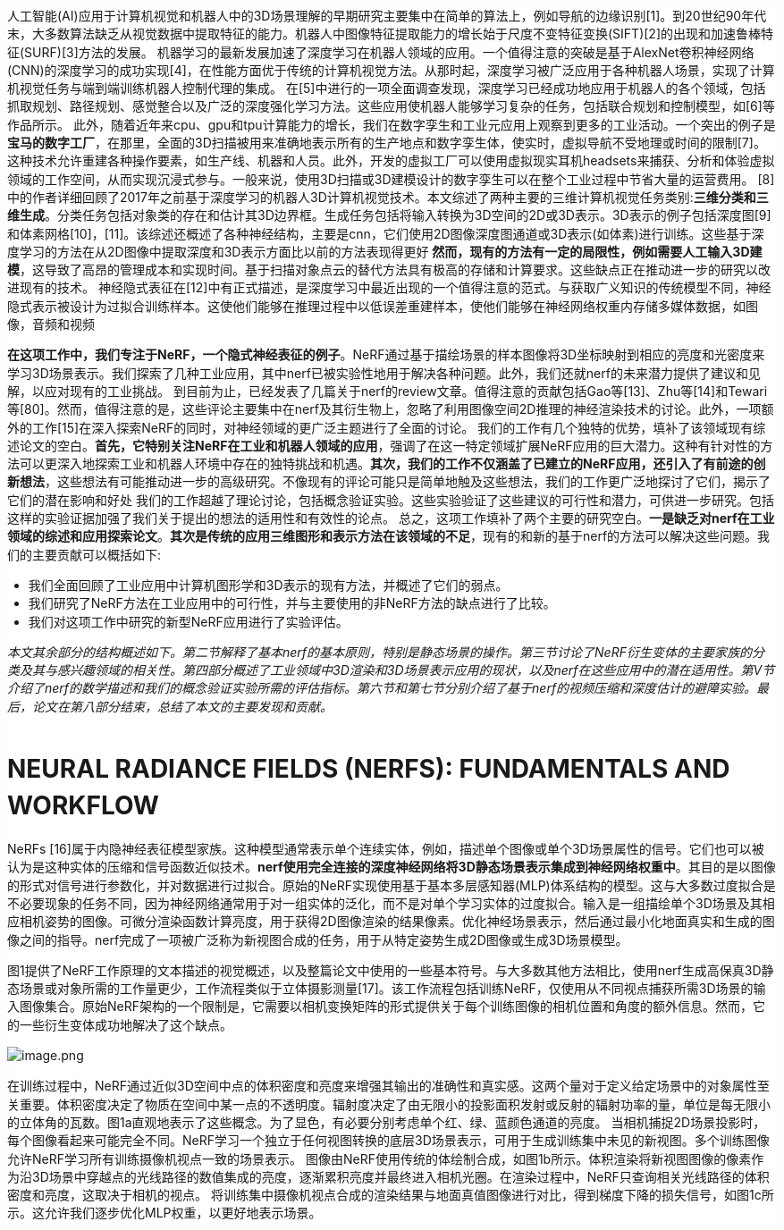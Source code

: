 人工智能(AI)应用于计算机视觉和机器人中的3D场景理解的早期研究主要集中在简单的算法上，例如导航的边缘识别[1]。到20世纪90年代末，大多数算法缺乏从视觉数据中提取特征的能力。机器人中图像特征提取能力的增长始于尺度不变特征变换(SIFT)[2]的出现和加速鲁棒特征(SURF)[3]方法的发展。
机器学习的最新发展加速了深度学习在机器人领域的应用。一个值得注意的突破是基于AlexNet卷积神经网络(CNN)的深度学习的成功实现[4]，在性能方面优于传统的计算机视觉方法。从那时起，深度学习被广泛应用于各种机器人场景，实现了计算机视觉任务与端到端训练机器人控制代理的集成。
在[5]中进行的一项全面调查发现，深度学习已经成功地应用于机器人的各个领域，包括抓取规划、路径规划、感觉整合以及广泛的深度强化学习方法。这些应用使机器人能够学习复杂的任务，包括联合规划和控制模型，如[6]等作品所示。
此外，随着近年来cpu、gpu和tpu计算能力的增长，我们在数字孪生和工业元应用上观察到更多的工业活动。一个突出的例子是**宝马的数字工厂**，在那里，全面的3D扫描被用来准确地表示所有的生产地点和数字孪生体，使实时，虚拟导航不受地理或时间的限制[7]。这种技术允许重建各种操作要素，如生产线、机器和人员。此外，开发的虚拟工厂可以使用虚拟现实耳机headsets来捕获、分析和体验虚拟领域的工作空间，从而实现沉浸式参与。一般来说，使用3D扫描或3D建模设计的数字孪生可以在整个工业过程中节省大量的运营费用。
[8]中的作者详细回顾了2017年之前基于深度学习的机器人3D计算机视觉技术。本文综述了两种主要的三维计算机视觉任务类别:**三维分类和三维生成**。分类任务包括对象类的存在和估计其3D边界框。生成任务包括将输入转换为3D空间的2D或3D表示。3D表示的例子包括深度图[9]和体素网格[10]，[11]。该综述还概述了各种神经结构，主要是cnn，它们使用2D图像深度图通道或3D表示(如体素)进行训练。这些基于深度学习的方法在从2D图像中提取深度和3D表示方面比以前的方法表现得更好
**然而，现有的方法有一定的局限性，例如需要人工输入3D建模**，这导致了高昂的管理成本和实现时间。基于扫描对象点云的替代方法具有极高的存储和计算要求。这些缺点正在推动进一步的研究以改进现有的技术。
神经隐式表征在[12]中有正式描述，是深度学习中最近出现的一个值得注意的范式。与获取广义知识的传统模型不同，神经隐式表示被设计为过拟合训练样本。这使他们能够在推理过程中以低误差重建样本，使他们能够在神经网络权重内存储多媒体数据，如图像，音频和视频

**在这项工作中，我们专注于NeRF，一个隐式神经表征的例子**。NeRF通过基于描绘场景的样本图像将3D坐标映射到相应的亮度和光密度来学习3D场景表示。我们探索了几种工业应用，其中nerf已被实验性地用于解决各种问题。此外，我们还就nerf的未来潜力提供了建议和见解，以应对现有的工业挑战。
到目前为止，已经发表了几篇关于nerf的review文章。值得注意的贡献包括Gao等[13]、Zhu等[14]和Tewari等[80]。然而，值得注意的是，这些评论主要集中在nerf及其衍生物上，忽略了利用图像空间2D推理的神经渲染技术的讨论。此外，一项额外的工作[15]在深入探索NeRF的同时，对神经领域的更广泛主题进行了全面的讨论。
我们的工作有几个独特的优势，填补了该领域现有综述论文的空白。**首先，它特别关注NeRF在工业和机器人领域的应用**，强调了在这一特定领域扩展NeRF应用的巨大潜力。这种有针对性的方法可以更深入地探索工业和机器人环境中存在的独特挑战和机遇。**其次，我们的工作不仅涵盖了已建立的NeRF应用，还引入了有前途的创新想法**，这些想法有可能推动进一步的高级研究。不像现有的评论可能只是简单地触及这些想法，我们的工作更广泛地探讨了它们，揭示了它们的潜在影响和好处
我们的工作超越了理论讨论，包括概念验证实验。这些实验验证了这些建议的可行性和潜力，可供进一步研究。包括这样的实验证据加强了我们关于提出的想法的适用性和有效性的论点。
总之，这项工作填补了两个主要的研究空白。**一是缺乏对nerf在工业领域的综述和应用探索论文**。**其次是传统的应用三维图形和表示方法在该领域的不足**，现有的和新的基于nerf的方法可以解决这些问题。我们的主要贡献可以概括如下:
- 我们全面回顾了工业应用中计算机图形学和3D表示的现有方法，并概述了它们的弱点。
- 我们研究了NeRF方法在工业应用中的可行性，并与主要使用的非NeRF方法的缺点进行了比较。
- 我们对这项工作中研究的新型NeRF应用进行了实验评估。

*本文其余部分的结构概述如下。第二节解释了基本nerf的基本原则，特别是静态场景的操作。第三节讨论了NeRF衍生变体的主要家族的分类及其与感兴趣领域的相关性。第四部分概述了工业领域中3D渲染和3D场景表示应用的现状，以及nerf在这些应用中的潜在适用性。第V节介绍了nerf的数学描述和我们的概念验证实验所需的评估指标。第六节和第七节分别介绍了基于nerf的视频压缩和深度估计的避障实验。最后，论文在第八部分结束，总结了本文的主要发现和贡献。*

# NEURAL RADIANCE FIELDS (NERFS): FUNDAMENTALS AND WORKFLOW

NeRFs [16]属于内隐神经表征模型家族。这种模型通常表示单个连续实体，例如，描述单个图像或单个3D场景属性的信号。它们也可以被认为是这种实体的压缩和信号函数近似技术。**nerf使用完全连接的深度神经网络将3D静态场景表示集成到神经网络权重中**。其目的是以图像的形式对信号进行参数化，并对数据进行过拟合。原始的NeRF实现使用基于基本多层感知器(MLP)体系结构的模型。这与大多数过度拟合是不必要现象的任务不同，因为神经网络通常用于对一组实体的泛化，而不是对单个学习实体的过度拟合。输入是一组描绘单个3D场景及其相应相机姿势的图像。可微分渲染函数计算亮度，用于获得2D图像渲染的结果像素。优化神经场景表示，然后通过最小化地面真实和生成的图像之间的指导。nerf完成了一项被广泛称为新视图合成的任务，用于从特定姿势生成2D图像或生成3D场景模型。

图1提供了NeRF工作原理的文本描述的视觉概述，以及整篇论文中使用的一些基本符号。与大多数其他方法相比，使用nerf生成高保真3D静态场景或对象所需的工作量更少，工作流程类似于立体摄影测量[17]。该工作流程包括训练NeRF，仅使用从不同视点捕获所需3D场景的输入图像集合。原始NeRF架构的一个限制是，它需要以相机变换矩阵的形式提供关于每个训练图像的相机位置和角度的额外信息。然而，它的一些衍生变体成功地解决了这个缺点。

![image.png](https://raw.githubusercontent.com/qiyun71/Blog_images/main/pictures/20230821142517.png)

在训练过程中，NeRF通过近似3D空间中点的体积密度和亮度来增强其输出的准确性和真实感。这两个量对于定义给定场景中的对象属性至关重要。体积密度决定了物质在空间中某一点的不透明度。辐射度决定了由无限小的投影面积发射或反射的辐射功率的量，单位是每无限小的立体角的瓦数。图1a直观地表示了这些概念。为了显色，有必要分别考虑单个红、绿、蓝颜色通道的亮度。
当相机捕捉2D场景投影时，每个图像看起来可能完全不同。NeRF学习一个独立于任何视图转换的底层3D场景表示，可用于生成训练集中未见的新视图。多个训练图像允许NeRF学习所有训练摄像机视点一致的场景表示。
图像由NeRF使用传统的体绘制合成，如图1b所示。体积渲染将新视图图像的像素作为沿3D场景中穿越点的光线路径的数值集成的亮度，逐渐累积亮度并最终进入相机光圈。在渲染过程中，NeRF只查询相关光线路径的体积密度和亮度，这取决于相机的视点。
将训练集中摄像机视点合成的渲染结果与地面真值图像进行对比，得到梯度下降的损失信号，如图1c所示。这允许我们逐步优化MLP权重，以更好地表示场景。
